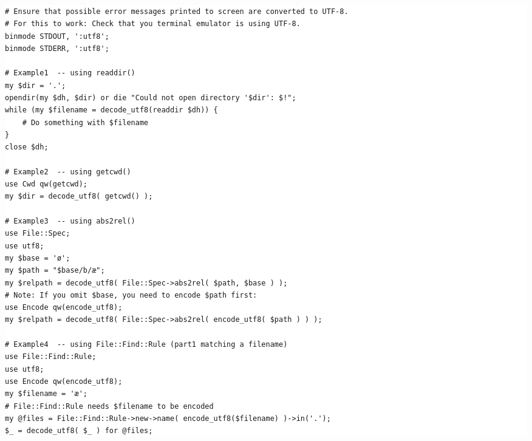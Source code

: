     # Ensure that possible error messages printed to screen are converted to UTF-8.
    # For this to work: Check that you terminal emulator is using UTF-8.
    binmode STDOUT, ':utf8';
    binmode STDERR, ':utf8';
    
    # Example1  -- using readdir()
    my $dir = '.';
    opendir(my $dh, $dir) or die "Could not open directory '$dir': $!";
    while (my $filename = decode_utf8(readdir $dh)) {
        # Do something with $filename
    }
    close $dh;

    # Example2  -- using getcwd()
    use Cwd qw(getcwd);
    my $dir = decode_utf8( getcwd() );

    # Example3  -- using abs2rel()
    use File::Spec;
    use utf8;
    my $base = 'ø';
    my $path = "$base/b/æ";
    my $relpath = decode_utf8( File::Spec->abs2rel( $path, $base ) );
    # Note: If you omit $base, you need to encode $path first:
    use Encode qw(encode_utf8);
    my $relpath = decode_utf8( File::Spec->abs2rel( encode_utf8( $path ) ) );

    # Example4  -- using File::Find::Rule (part1 matching a filename)
    use File::Find::Rule;
    use utf8;
    use Encode qw(encode_utf8);
    my $filename = 'æ';
    # File::Find::Rule needs $filename to be encoded
    my @files = File::Find::Rule->new->name( encode_utf8($filename) )->in('.');
    $_ = decode_utf8( $_ ) for @files;
    